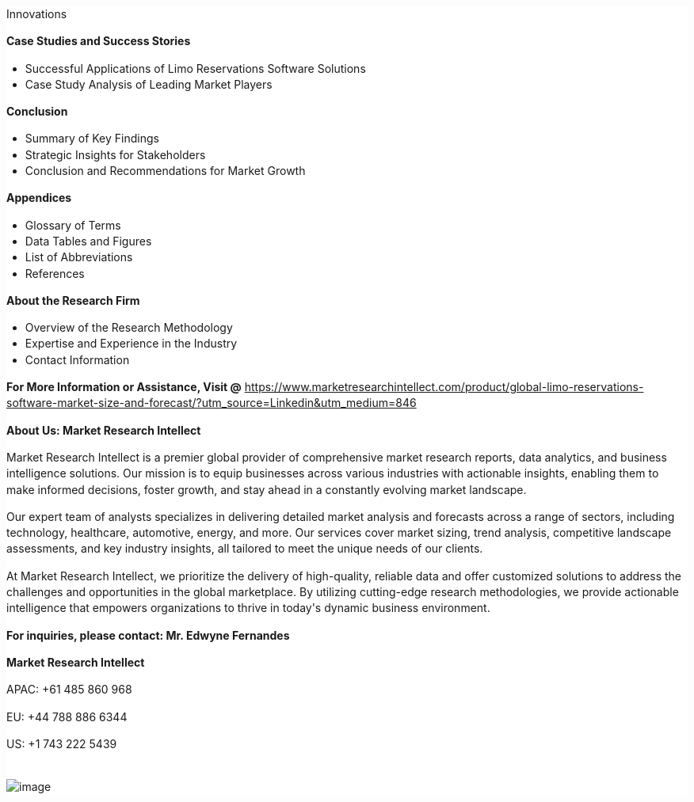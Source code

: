 Innovations</li></ul><p><strong>Case Studies and Success Stories</strong></p><ul><li>Successful Applications of Limo Reservations Software Solutions</li><li>Case Study Analysis of Leading Market Players</li></ul><p><strong>Conclusion</strong></p><ul><li>Summary of Key Findings</li><li>Strategic Insights for Stakeholders</li><li>Conclusion and Recommendations for Market Growth</li></ul><p><strong>Appendices</strong></p><ul><li>Glossary of Terms</li><li>Data Tables and Figures</li><li>List of Abbreviations</li><li>References</li></ul><p><strong>About the Research Firm</strong></p><ul><li>Overview of the Research Methodology</li><li>Expertise and Experience in the Industry</li><li>Contact Information</li></ul></div><div class="article-main__content" data-test-id="publishing-text-block"><p><span class="font-[700]"><strong>For More Information or Assistance, Visit @</strong>&nbsp;<a href="https://www.marketresearchintellect.com/product/global-limo-reservations-software-market-size-and-forecast/?utm_source=Linkedin&utm_medium=846">https://www.marketresearchintellect.com/product/global-limo-reservations-software-market-size-and-forecast/?utm_source=Linkedin&utm_medium=846</a></span></p><p><strong>About Us: Market Research Intellect</strong></p><p>Market Research Intellect is a premier global provider of comprehensive market research reports, data analytics, and business intelligence solutions. Our mission is to equip businesses across various industries with actionable insights, enabling them to make informed decisions, foster growth, and stay ahead in a constantly evolving market landscape.</p><p>Our expert team of analysts specializes in delivering detailed market analysis and forecasts across a range of sectors, including technology, healthcare, automotive, energy, and more. Our services cover market sizing, trend analysis, competitive landscape assessments, and key industry insights, all tailored to meet the unique needs of our clients.</p><p>At Market Research Intellect, we prioritize the delivery of high-quality, reliable data and offer customized solutions to address the challenges and opportunities in the global marketplace. By utilizing cutting-edge research methodologies, we provide actionable intelligence that empowers organizations to thrive in today's dynamic business environment.</p><p><strong>For inquiries, please contact: Mr. Edwyne Fernandes</strong></p><p><strong>Market Research Intellect</strong></p><p>APAC: +61 485 860 968</p><p>EU: +44 788 886 6344</p><p>US: +1 743 222 5439</p></div><div class="article-main__content" data-test-id="publishing-text-block">&nbsp;</div>
![image](https://github.com/user-attachments/assets/5100a72c-4985-4e84-950d-e55077779772)
